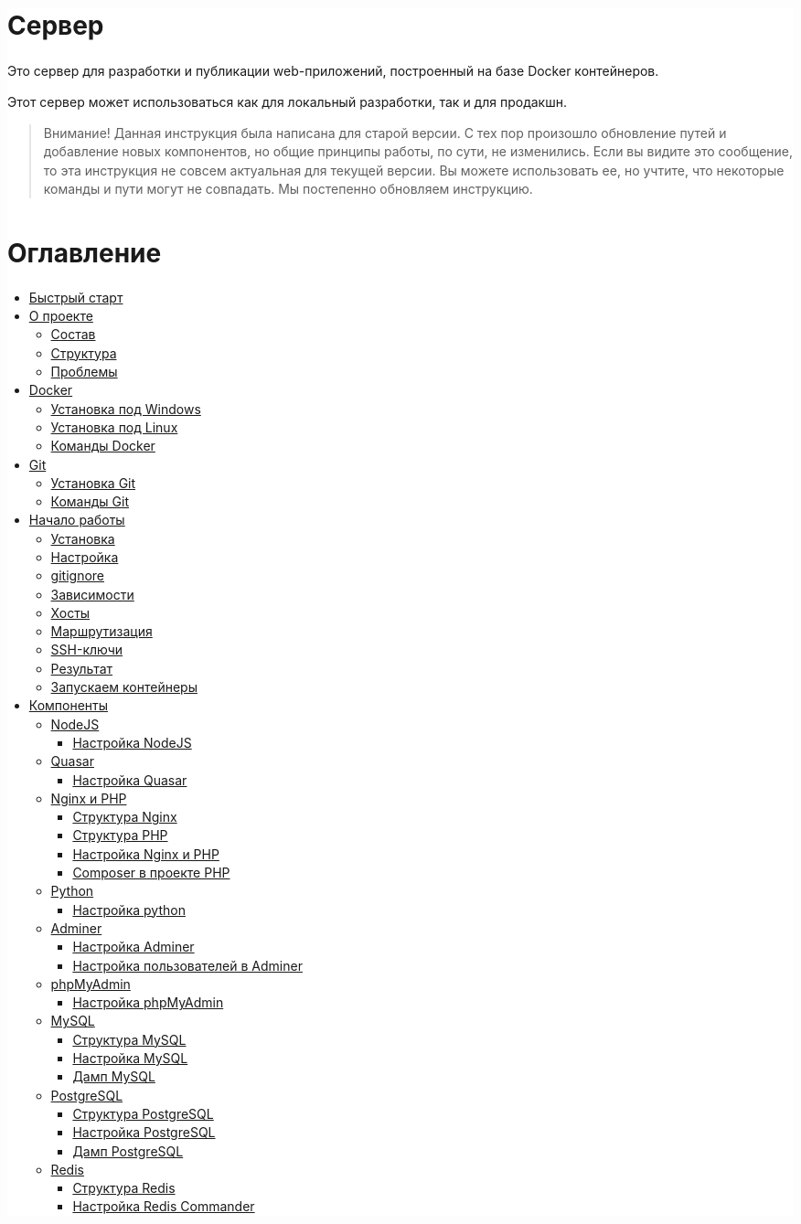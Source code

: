 # Сервер

Это сервер для разработки и публикации web-приложений, построенный на базе Docker контейнеров.

Этот сервер может использоваться как для локальный разработки, так и для продакшн.

> Внимание! Данная инструкция была написана для старой версии. С тех пор произошло обновление путей и добавление новых компонентов, но общие принципы работы, по сути, не изменились. Если вы видите это сообщение, то эта инструкция не совсем актуальная для текущей версии. Вы можете использовать ее, но учтите, что некоторые команды и пути могут не совпадать. Мы постепенно обновляем инструкцию.

# Оглавление

- [Быстрый старт](#быстрый-старт)
- [О проекте](#о-проекте)
  - [Состав](#состав)
  - [Структура](#структура)
  - [Проблемы](#проблемы)
- [Docker](#docker)
  - [Установка под Windows](#установка-под-windows)
  - [Установка под Linux](#установка-под-linux)
  - [Команды Docker](#команды-docker)
- [Git](#git)
  - [Установка Git](#установка-git)
  - [Команды Git](#команды-git)
- [Начало работы](#начало-работы)
  - [Установка](#установка)
  - [Настройка](#настройка)
  - [gitignore](#gitignore)
  - [Зависимости](#зависимости)
  - [Хосты](#хосты)
  - [Маршрутизация](#маршрутизация)
  - [SSH-ключи](#ssh-ключи)
  - [Результат](#результат)
  - [Запускаем контейнеры](#запускаем-контейнеры)
- [Компоненты](#компоненты)
  - [NodeJS](#nodejs)
    - [Настройка NodeJS](#настройка-nodejs)
  - [Quasar](#quasar)
    - [Настройка Quasar](#настройка-quasar)
  - [Nginx и PHP](#nginx-и-php)
    - [Структура Nginx](#структура-nginx)
    - [Структура PHP](#структура-php)
    - [Настройка Nginx и PHP](#настройка-nginx-и-php)
    - [Composer в проекте PHP](#composer-в-проекте-php)
  - [Python](#python)
    - [Настройка python](#настройка-python)
  - [Adminer](#adminer)
    - [Настройка Adminer](#настройка-adminer)
    - [Настройка пользователей в Adminer](#настройка-пользователей-в-adminer)
  - [phpMyAdmin](#phpmyadmin)
    - [Настройка phpMyAdmin](#настройка-phpmyadmin)
  - [MySQL](#mysql)
    - [Структура MySQL](#структура-mysql)
    - [Настройка MySQL](#настройка-mysql)
    - [Дамп MySQL](#дамп-mysql)
  - [PostgreSQL](#postgresql)
    - [Структура PostgreSQL](#структура-postgresql)
    - [Настройка PostgreSQL](#настройка-postgresql)
    - [Дамп PostgreSQL](#дамп-postgresql)
  - [Redis](#redis)
    - [Структура Redis](#структура-redis)
    - [Настройка Redis Commander](#настройка-redis-commander)